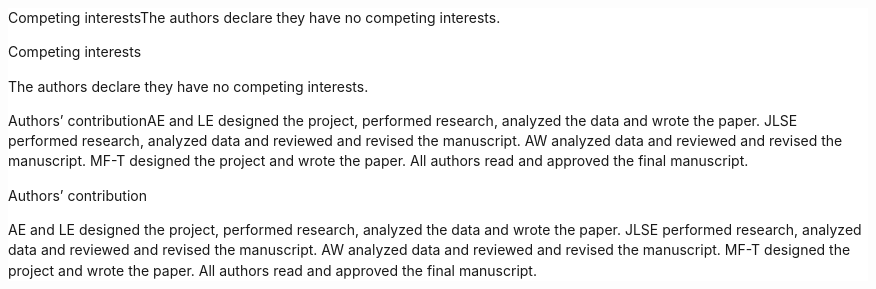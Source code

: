 Competing interestsThe authors declare they have no competing interests.

Competing interests

The authors declare they have no competing interests.

Authors’ contributionAE and LE designed the project, performed research, analyzed the data and wrote the paper. JLSE performed research, analyzed data and reviewed and revised the manuscript. AW analyzed data and reviewed and revised the manuscript. MF-T designed the project and wrote the paper. All authors read and approved the final manuscript.

Authors’ contribution

AE and LE designed the project, performed research, analyzed the data and wrote the paper. JLSE performed research, analyzed data and reviewed and revised the manuscript. AW analyzed data and reviewed and revised the manuscript. MF-T designed the project and wrote the paper. All authors read and approved the final manuscript.
